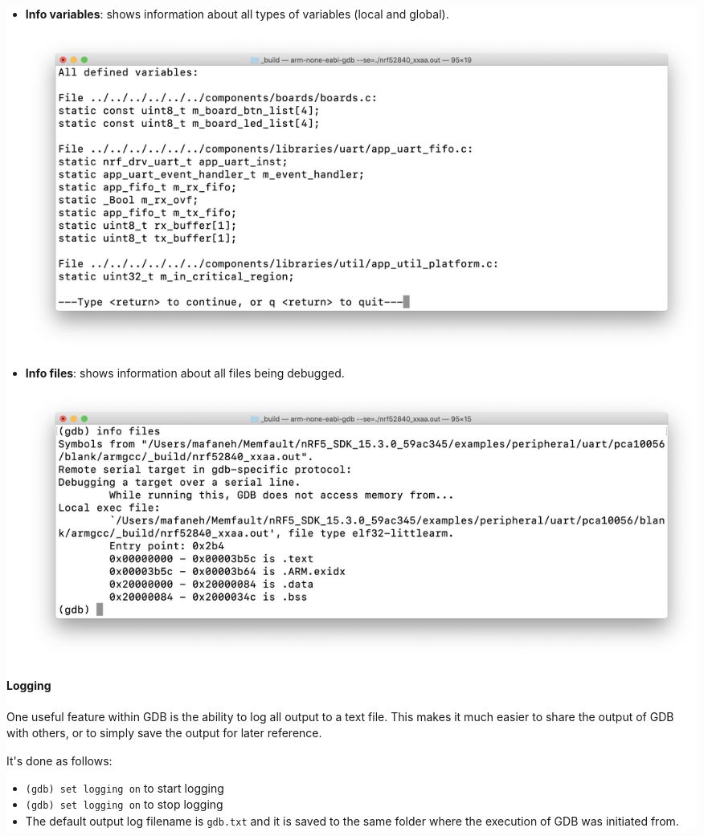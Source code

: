 - **Info variables**: shows information about all types of variables (local and global).
	
	![](Graphics/gdb_info_variables.png)
	
- **Info files**: shows information about all files being debugged. 
	
	![](Graphics/gdb_info_files.png)

#### Logging
One useful feature within GDB is the ability to log all output to a text file. This makes it much easier to share the output of GDB with others, or to simply save the output for later reference.

It's done as follows:

- `(gdb) set logging on` to start logging
- `(gdb) set logging on` to stop logging
- The default output log filename is `gdb.txt` and it is saved to the same folder where the execution of GDB was initiated from.
